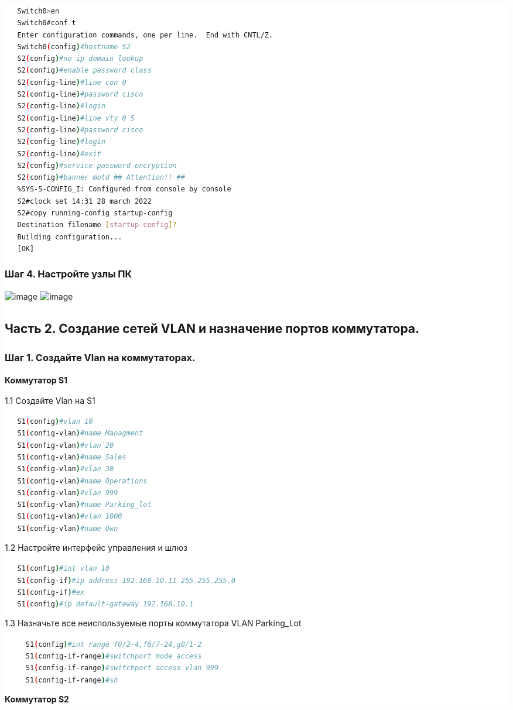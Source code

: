    ```sh   
      Switch0>en 
      Switch0#conf t
      Enter configuration commands, one per line.  End with CNTL/Z.
      Switch0(config)#hostname S2
      S2(config)#no ip domain lookup
      S2(config)#enable password class
      S2(config-line)#line con 0
      S2(config-line)#password cisco
      S2(config-line)#login
      S2(config-line)#line vty 0 5
      S2(config-line)#password cisco
      S2(config-line)#login
      S2(config-line)#exit
      S2(config)#service password-encryption 
      S2(config)#banner motd ## Attention!! ##
      %SYS-5-CONFIG_I: Configured from console by console
      S2#clock set 14:31 28 march 2022
      S2#copy running-config startup-config 
      Destination filename [startup-config]? 
      Building configuration...
      [OK]
   ```   
 ### Шаг 4. Настройте узлы ПК
![image](https://user-images.githubusercontent.com/99355274/160416622-23b28669-26a1-4032-9eaa-584cbd74ba91.png)
![image](https://user-images.githubusercontent.com/99355274/160416682-b1ec8802-9650-4e0c-8d19-fc1112eeda34.png)
 
## Часть 2. Создание сетей VLAN и назначение портов коммутатора.

 ### Шаг 1. Создайте Vlan на коммутаторах.
    
 **Коммутатор S1**
    
   1.1 Создайте Vlan на S1
   ```sh  
      S1(config)#vlan 10
      S1(config-vlan)#name Managment
      S1(config-vlan)#vlan 20
      S1(config-vlan)#name Sales
      S1(config-vlan)#vlan 30
      S1(config-vlan)#name Operations
      S1(config-vlan)#vlan 999
      S1(config-vlan)#name Parking_lot
      S1(config-vlan)#vlan 1000
      S1(config-vlan)#name Own
   ```
   1.2 Настройте интерфейс управления и шлюз
   ```sh
      S1(config)#int vlan 10
      S1(config-if)#ip address 192.168.10.11 255.255.255.0
      S1(config-if)#ex
      S1(config)#ip default-gateway 192.168.10.1
   ```
   1.3 Назначьте все неиспользуемые порты коммутатора VLAN Parking_Lot
   ```sh
        S1(config)#int range f0/2-4,f0/7-24,g0/1-2
        S1(config-if-range)#switchport mode access
        S1(config-if-range)#switchport access vlan 999
        S1(config-if-range)#sh
   ```   
 **Коммутатор S2**
    